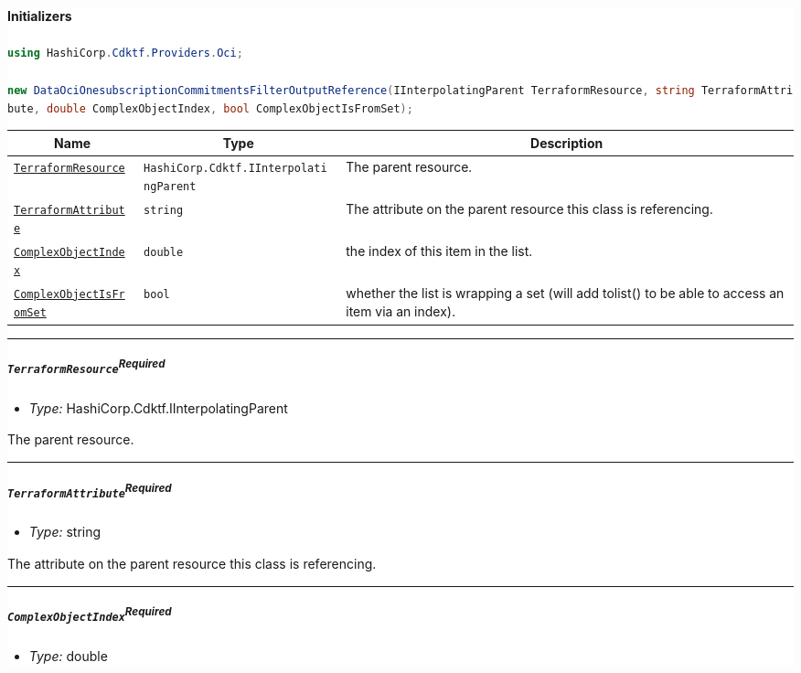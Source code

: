 #### Initializers <a name="Initializers" id="rhizo-co-terraform-provider-oci.dataOciOnesubscriptionCommitments.DataOciOnesubscriptionCommitmentsFilterOutputReference.Initializer"></a>

```csharp
using HashiCorp.Cdktf.Providers.Oci;

new DataOciOnesubscriptionCommitmentsFilterOutputReference(IInterpolatingParent TerraformResource, string TerraformAttribute, double ComplexObjectIndex, bool ComplexObjectIsFromSet);
```

| **Name** | **Type** | **Description** |
| --- | --- | --- |
| <code><a href="#rhizo-co-terraform-provider-oci.dataOciOnesubscriptionCommitments.DataOciOnesubscriptionCommitmentsFilterOutputReference.Initializer.parameter.terraformResource">TerraformResource</a></code> | <code>HashiCorp.Cdktf.IInterpolatingParent</code> | The parent resource. |
| <code><a href="#rhizo-co-terraform-provider-oci.dataOciOnesubscriptionCommitments.DataOciOnesubscriptionCommitmentsFilterOutputReference.Initializer.parameter.terraformAttribute">TerraformAttribute</a></code> | <code>string</code> | The attribute on the parent resource this class is referencing. |
| <code><a href="#rhizo-co-terraform-provider-oci.dataOciOnesubscriptionCommitments.DataOciOnesubscriptionCommitmentsFilterOutputReference.Initializer.parameter.complexObjectIndex">ComplexObjectIndex</a></code> | <code>double</code> | the index of this item in the list. |
| <code><a href="#rhizo-co-terraform-provider-oci.dataOciOnesubscriptionCommitments.DataOciOnesubscriptionCommitmentsFilterOutputReference.Initializer.parameter.complexObjectIsFromSet">ComplexObjectIsFromSet</a></code> | <code>bool</code> | whether the list is wrapping a set (will add tolist() to be able to access an item via an index). |

---

##### `TerraformResource`<sup>Required</sup> <a name="TerraformResource" id="rhizo-co-terraform-provider-oci.dataOciOnesubscriptionCommitments.DataOciOnesubscriptionCommitmentsFilterOutputReference.Initializer.parameter.terraformResource"></a>

- *Type:* HashiCorp.Cdktf.IInterpolatingParent

The parent resource.

---

##### `TerraformAttribute`<sup>Required</sup> <a name="TerraformAttribute" id="rhizo-co-terraform-provider-oci.dataOciOnesubscriptionCommitments.DataOciOnesubscriptionCommitmentsFilterOutputReference.Initializer.parameter.terraformAttribute"></a>

- *Type:* string

The attribute on the parent resource this class is referencing.

---

##### `ComplexObjectIndex`<sup>Required</sup> <a name="ComplexObjectIndex" id="rhizo-co-terraform-provider-oci.dataOciOnesubscriptionCommitments.DataOciOnesubscriptionCommitmentsFilterOutputReference.Initializer.parameter.complexObjectIndex"></a>

- *Type:* double
